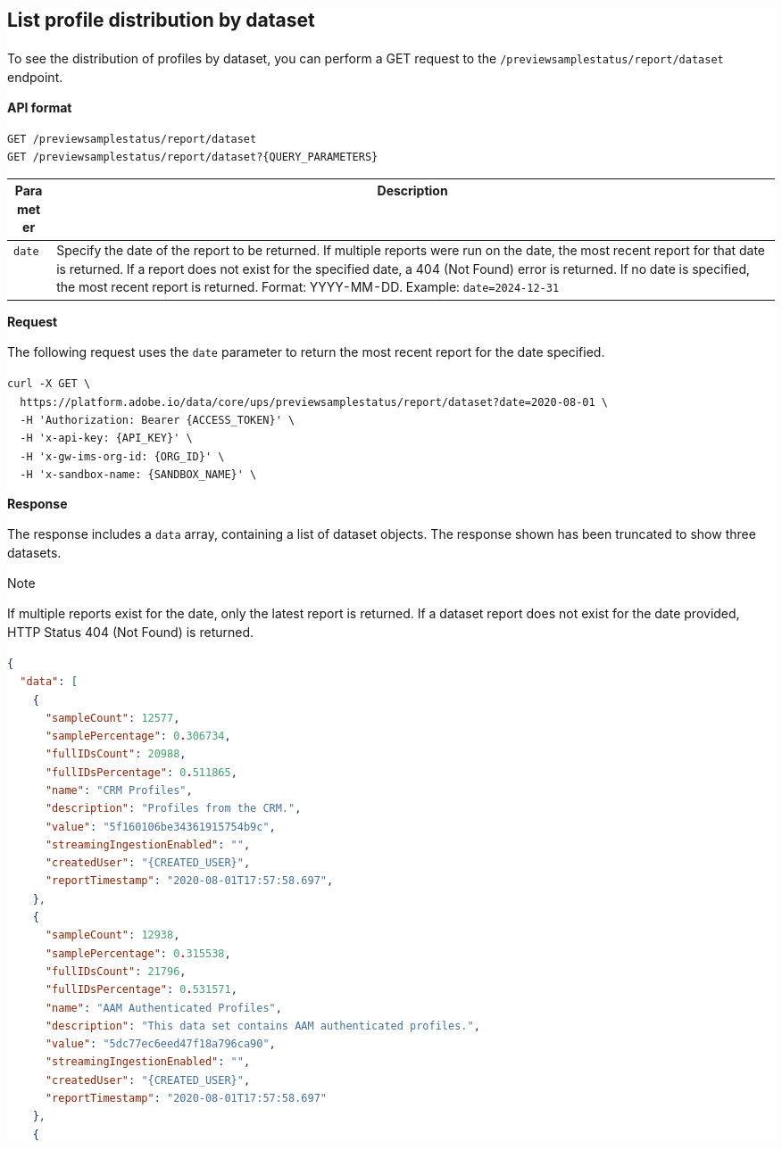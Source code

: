 ## List profile distribution by dataset

To see the distribution of profiles by dataset, you can perform a GET request to the `/previewsamplestatus/report/dataset` endpoint.

**API format**

```http
GET /previewsamplestatus/report/dataset
GET /previewsamplestatus/report/dataset?{QUERY_PARAMETERS}
```

|Parameter|Description|
|---|---|
|`date`| Specify the date of the report to be returned. If multiple reports were run on the date, the most recent report for that date is returned. If a report does not exist for the specified date, a 404 (Not Found) error is returned. If no date is specified, the most recent report is returned. Format: YYYY-MM-DD. Example: `date=2024-12-31`|

**Request**

The following request uses the `date` parameter to return the most recent report for the date specified.

```shell
curl -X GET \
  https://platform.adobe.io/data/core/ups/previewsamplestatus/report/dataset?date=2020-08-01 \
  -H 'Authorization: Bearer {ACCESS_TOKEN}' \
  -H 'x-api-key: {API_KEY}' \
  -H 'x-gw-ims-org-id: {ORG_ID}' \
  -H 'x-sandbox-name: {SANDBOX_NAME}' \
```

**Response**

The response includes a `data` array, containing a list of dataset objects. The response shown has been truncated to show three datasets. 

>[!NOTE]
>
>If multiple reports exist for the date, only the latest report is returned. If a dataset report does not exist for the date provided, HTTP Status 404 (Not Found) is returned.

```json
{
  "data": [
    {
      "sampleCount": 12577,
      "samplePercentage": 0.306734,
      "fullIDsCount": 20988,
      "fullIDsPercentage": 0.511865,
      "name": "CRM Profiles",
      "description": "Profiles from the CRM.",
      "value": "5f160106be34361915754b9c",
      "streamingIngestionEnabled": "",
      "createdUser": "{CREATED_USER}",
      "reportTimestamp": "2020-08-01T17:57:58.697",
    },
    {
      "sampleCount": 12938,
      "samplePercentage": 0.315538,
      "fullIDsCount": 21796,
      "fullIDsPercentage": 0.531571,
      "name": "AAM Authenticated Profiles",
      "description": "This data set contains AAM authenticated profiles.",
      "value": "5dc77ec6eed47f18a796ca90",
      "streamingIngestionEnabled": "",
      "createdUser": "{CREATED_USER}",
      "reportTimestamp": "2020-08-01T17:57:58.697"
    },
    {
```